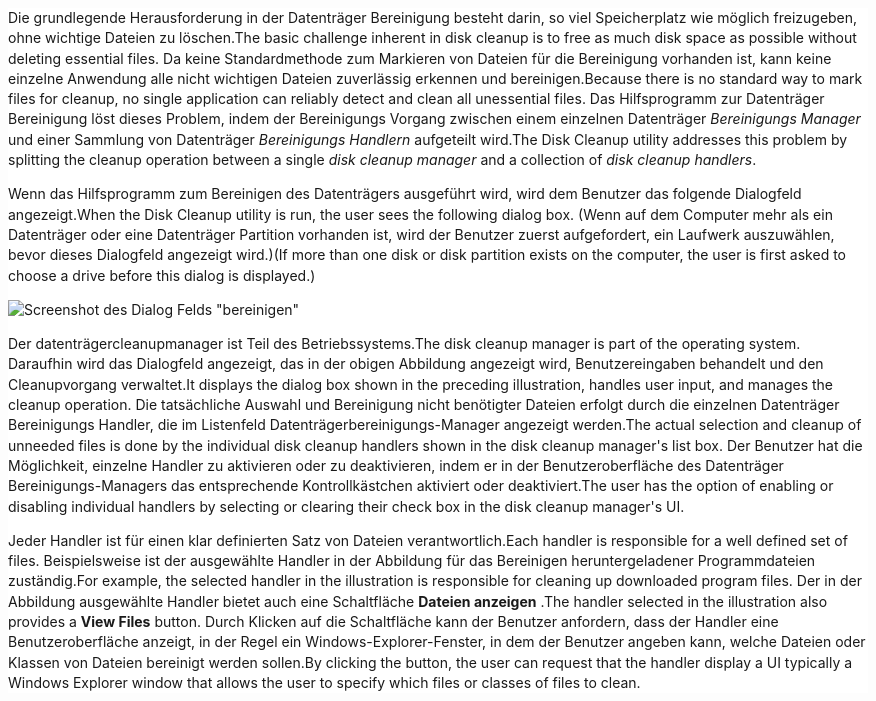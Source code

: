 <span data-ttu-id="42d59-153">Die grundlegende Herausforderung in der Datenträger Bereinigung besteht darin, so viel Speicherplatz wie möglich freizugeben, ohne wichtige Dateien zu löschen.</span><span class="sxs-lookup"><span data-stu-id="42d59-153">The basic challenge inherent in disk cleanup is to free as much disk space as possible without deleting essential files.</span></span> <span data-ttu-id="42d59-154">Da keine Standardmethode zum Markieren von Dateien für die Bereinigung vorhanden ist, kann keine einzelne Anwendung alle nicht wichtigen Dateien zuverlässig erkennen und bereinigen.</span><span class="sxs-lookup"><span data-stu-id="42d59-154">Because there is no standard way to mark files for cleanup, no single application can reliably detect and clean all unessential files.</span></span> <span data-ttu-id="42d59-155">Das Hilfsprogramm zur Datenträger Bereinigung löst dieses Problem, indem der Bereinigungs Vorgang zwischen einem einzelnen Datenträger *Bereinigungs Manager* und einer Sammlung von Datenträger *Bereinigungs Handlern* aufgeteilt wird.</span><span class="sxs-lookup"><span data-stu-id="42d59-155">The Disk Cleanup utility addresses this problem by splitting the cleanup operation between a single *disk cleanup manager* and a collection of *disk cleanup handlers*.</span></span>

<span data-ttu-id="42d59-156">Wenn das Hilfsprogramm zum Bereinigen des Datenträgers ausgeführt wird, wird dem Benutzer das folgende Dialogfeld angezeigt.</span><span class="sxs-lookup"><span data-stu-id="42d59-156">When the Disk Cleanup utility is run, the user sees the following dialog box.</span></span> <span data-ttu-id="42d59-157">(Wenn auf dem Computer mehr als ein Datenträger oder eine Datenträger Partition vorhanden ist, wird der Benutzer zuerst aufgefordert, ein Laufwerk auszuwählen, bevor dieses Dialogfeld angezeigt wird.)</span><span class="sxs-lookup"><span data-stu-id="42d59-157">(If more than one disk or disk partition exists on the computer, the user is first asked to choose a drive before this dialog is displayed.)</span></span>

![Screenshot des Dialog Felds "bereinigen"](images/cleanup1.png)

<span data-ttu-id="42d59-159">Der datenträgercleanupmanager ist Teil des Betriebssystems.</span><span class="sxs-lookup"><span data-stu-id="42d59-159">The disk cleanup manager is part of the operating system.</span></span> <span data-ttu-id="42d59-160">Daraufhin wird das Dialogfeld angezeigt, das in der obigen Abbildung angezeigt wird, Benutzereingaben behandelt und den Cleanupvorgang verwaltet.</span><span class="sxs-lookup"><span data-stu-id="42d59-160">It displays the dialog box shown in the preceding illustration, handles user input, and manages the cleanup operation.</span></span> <span data-ttu-id="42d59-161">Die tatsächliche Auswahl und Bereinigung nicht benötigter Dateien erfolgt durch die einzelnen Datenträger Bereinigungs Handler, die im Listenfeld Datenträgerbereinigungs-Manager angezeigt werden.</span><span class="sxs-lookup"><span data-stu-id="42d59-161">The actual selection and cleanup of unneeded files is done by the individual disk cleanup handlers shown in the disk cleanup manager's list box.</span></span> <span data-ttu-id="42d59-162">Der Benutzer hat die Möglichkeit, einzelne Handler zu aktivieren oder zu deaktivieren, indem er in der Benutzeroberfläche des Datenträger Bereinigungs-Managers das entsprechende Kontrollkästchen aktiviert oder deaktiviert.</span><span class="sxs-lookup"><span data-stu-id="42d59-162">The user has the option of enabling or disabling individual handlers by selecting or clearing their check box in the disk cleanup manager's UI.</span></span>

<span data-ttu-id="42d59-163">Jeder Handler ist für einen klar definierten Satz von Dateien verantwortlich.</span><span class="sxs-lookup"><span data-stu-id="42d59-163">Each handler is responsible for a well defined set of files.</span></span> <span data-ttu-id="42d59-164">Beispielsweise ist der ausgewählte Handler in der Abbildung für das Bereinigen heruntergeladener Programmdateien zuständig.</span><span class="sxs-lookup"><span data-stu-id="42d59-164">For example, the selected handler in the illustration is responsible for cleaning up downloaded program files.</span></span> <span data-ttu-id="42d59-165">Der in der Abbildung ausgewählte Handler bietet auch eine Schaltfläche **Dateien anzeigen** .</span><span class="sxs-lookup"><span data-stu-id="42d59-165">The handler selected in the illustration also provides a **View Files** button.</span></span> <span data-ttu-id="42d59-166">Durch Klicken auf die Schaltfläche kann der Benutzer anfordern, dass der Handler eine Benutzeroberfläche anzeigt, in der Regel ein Windows-Explorer-Fenster, in dem der Benutzer angeben kann, welche Dateien oder Klassen von Dateien bereinigt werden sollen.</span><span class="sxs-lookup"><span data-stu-id="42d59-166">By clicking the button, the user can request that the handler display a UI typically a Windows Explorer window that allows the user to specify which files or classes of files to clean.</span></span>
